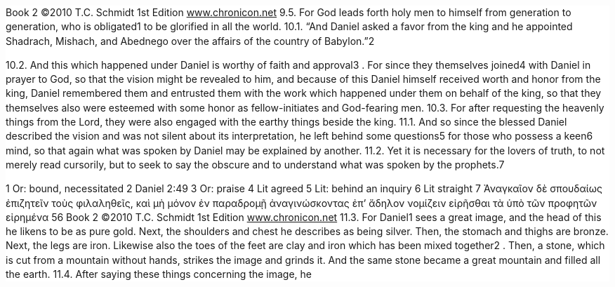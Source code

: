 Book 2
©2010 T.C. Schmidt 1st Edition
www.chronicon.net
9.5. For God leads forth holy men to himself from
generation to generation, who is obligated1
 to be glorified in
all the world.
10.1. “And Daniel asked a favor from the king and he
appointed Shadrach, Mishach, and Abednego over the affairs
of the country of Babylon.”2

10.2. And this which happened under Daniel is worthy of
faith and approval3
. For since they themselves joined4
 with
Daniel in prayer to God, so that the vision might be revealed
to him, and because of this Daniel himself received worth and
honor from the king, Daniel remembered them and entrusted
them with the work which happened under them on behalf of
the king, so that they themselves also were esteemed with
some honor as fellow-initiates and God-fearing men. 10.3.
For after requesting the heavenly things from the Lord, they
were also engaged with the earthy things beside the king.
11.1. And so since the blessed Daniel described the vision
and was not silent about its interpretation, he left behind some
questions5
 for those who possess a keen6
 mind, so that again
what was spoken by Daniel may be explained by another.
11.2. Yet it is necessary for the lovers of truth, to not merely
read cursorily, but to seek to say the obscure and to
understand what was spoken by the prophets.7

1
 Or: bound, necessitated
2
 Daniel 2:49
3
 Or: praise
4
 Lit agreed
5
 Lit: behind an inquiry
6
 Lit straight
7
 Ἀναγκαῖον δὲ σπουδαίως ἐπιζητεῖν τοὺς φιλαληθεῖς, καὶ µὴ µόνον ἐν
παραδροµῇ ἀναγινώσκοντας ἐπ’ ἄδηλον νοµίζειν εἰρῆσθαι τὰ ὑπὸ τῶν
προφητῶν εἰρηµένα
56
Book 2
©2010 T.C. Schmidt 1st Edition
www.chronicon.net
11.3. For Daniel1
 sees a great image, and the head of this
he likens to be as pure gold. Next, the shoulders and chest he
describes as being silver. Then, the stomach and thighs are
bronze. Next, the legs are iron. Likewise also the toes of the
feet are clay and iron which has been mixed together2
. Then,
a stone, which is cut from a mountain without hands, strikes
the image and grinds it. And the same stone became a great
mountain and filled all the earth.
11.4. After saying these things concerning the image, he